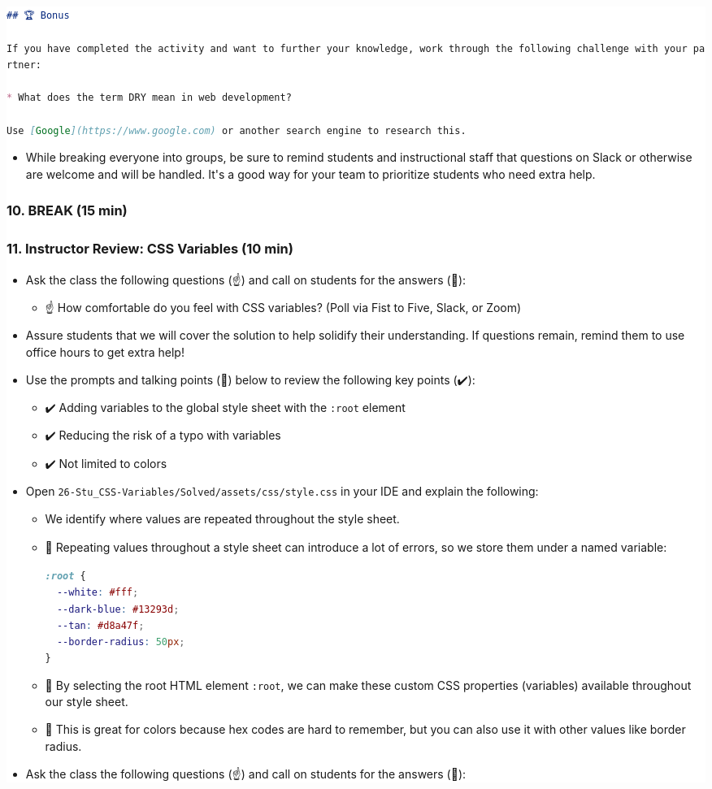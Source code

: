   ```md
  ## 🏆 Bonus

  If you have completed the activity and want to further your knowledge, work through the following challenge with your partner:

  * What does the term DRY mean in web development?

  Use [Google](https://www.google.com) or another search engine to research this.
  ```

* While breaking everyone into groups, be sure to remind students and instructional staff that questions on Slack or otherwise are welcome and will be handled. It's a good way for your team to prioritize students who need extra help.

### 10. BREAK (15 min)

### 11. Instructor Review: CSS Variables (10 min)  

* Ask the class the following questions (☝️) and call on students for the answers (🙋):

  * ☝️ How comfortable do you feel with CSS variables? (Poll via Fist to Five, Slack, or Zoom)

* Assure students that we will cover the solution to help solidify their understanding. If questions remain, remind them to use office hours to get extra help!

* Use the prompts and talking points (🔑) below to review the following key points (✔️):

  * ✔️ Adding variables to the global style sheet with the `:root` element

  * ✔️ Reducing the risk of a typo with variables

  * ✔️ Not limited to colors

* Open `26-Stu_CSS-Variables/Solved/assets/css/style.css` in your IDE and explain the following: 

  * We identify where values are repeated throughout the style sheet.

  * 🔑 Repeating values throughout a style sheet can introduce a lot of errors, so we store them under a named variable:

    ```css
    :root {
      --white: #fff;
      --dark-blue: #13293d;
      --tan: #d8a47f;
      --border-radius: 50px;
    }
    ```

  * 🔑 By selecting the root HTML element `:root`, we can make these custom CSS properties (variables) available throughout our style sheet.

  * 🔑 This is great for colors because hex codes are hard to remember, but you can also use it with other values like border radius.

* Ask the class the following questions (☝️) and call on students for the answers (🙋):
